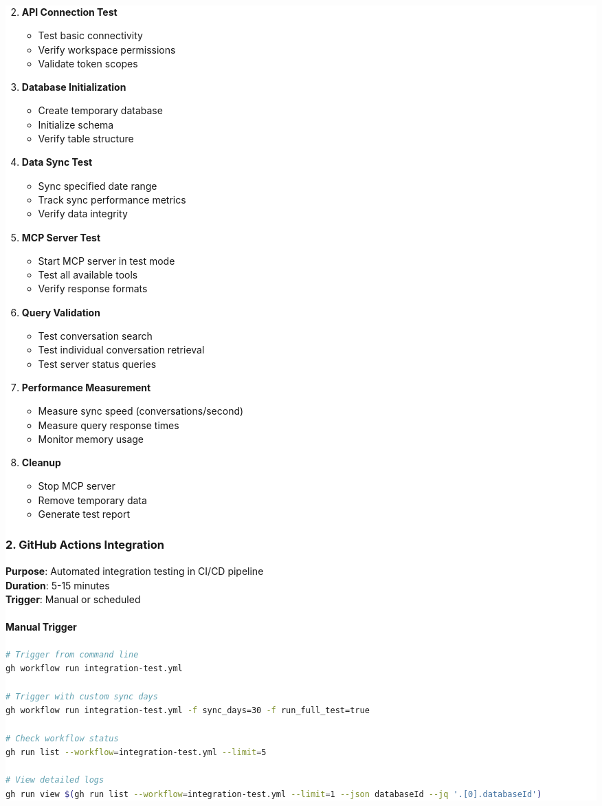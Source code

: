 2. **API Connection Test**
   - Test basic connectivity
   - Verify workspace permissions
   - Validate token scopes

3. **Database Initialization**
   - Create temporary database
   - Initialize schema
   - Verify table structure

4. **Data Sync Test**
   - Sync specified date range
   - Track sync performance metrics
   - Verify data integrity

5. **MCP Server Test**
   - Start MCP server in test mode
   - Test all available tools
   - Verify response formats

6. **Query Validation**
   - Test conversation search
   - Test individual conversation retrieval
   - Test server status queries

7. **Performance Measurement**
   - Measure sync speed (conversations/second)
   - Measure query response times
   - Monitor memory usage

8. **Cleanup**
   - Stop MCP server
   - Remove temporary data
   - Generate test report

### 2. GitHub Actions Integration

**Purpose**: Automated integration testing in CI/CD pipeline  
**Duration**: 5-15 minutes  
**Trigger**: Manual or scheduled  

#### Manual Trigger
```bash
# Trigger from command line
gh workflow run integration-test.yml

# Trigger with custom sync days
gh workflow run integration-test.yml -f sync_days=30 -f run_full_test=true

# Check workflow status
gh run list --workflow=integration-test.yml --limit=5

# View detailed logs
gh run view $(gh run list --workflow=integration-test.yml --limit=1 --json databaseId --jq '.[0].databaseId')
```
